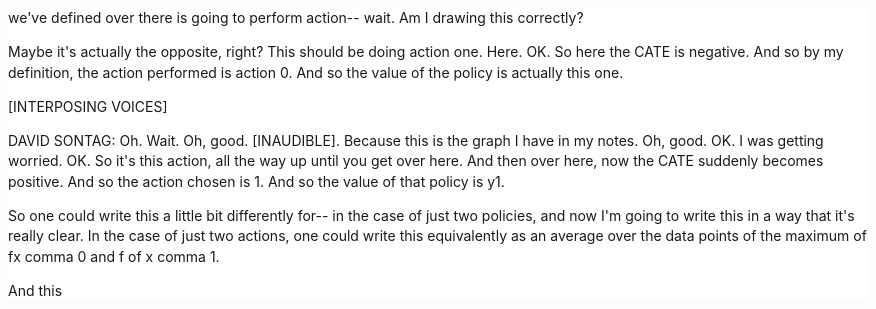   <span m="874560">we've</span> <span m="874710">defined</span> <span m="875280">over</span>
  <span m="875520">there</span> <span m="876270">is</span> <span m="876420">going</span>
  <span m="876660">to</span> <span m="876840">perform</span> <span m="879360">action--</span>
  <span m="882520">wait.</span> <span m="883050">Am</span> <span m="883160">I</span>
  <span m="883300">drawing</span> <span m="883500">this</span> <span m="883590">correctly?</span></p><p><span
  m="885460">Maybe</span> <span m="885590">it's</span> <span m="885720">actually</span>
  <span m="885850">the</span> <span m="885910">opposite,</span> <span m="886180">right?</span>
  <span m="887948">This</span> <span m="888550">should</span> <span m="888690">be</span>
  <span m="888750">doing</span> <span m="888930">action</span> <span m="889170">one.</span>
  <span m="894200">Here.</span> <span m="894600">OK.</span> <span m="894780">So</span>
  <span m="894930">here</span> <span m="895230">the</span> <span m="895350">CATE</span>
  <span m="895920">is</span> <span m="898710">negative.</span> <span m="900250">And</span>
  <span m="900270">so</span> <span m="900390">by</span> <span m="900570">my</span>
  <span m="900840">definition,</span> <span m="901590">the</span> <span m="901710">action</span>
  <span m="902040">performed</span> <span m="902370">is</span> <span m="902490">action</span>
  <span m="902850">0.</span> <span m="903990">And</span> <span m="904110">so</span>
  <span m="904450">the</span> <span m="904650">value</span> <span m="905070">of</span>
  <span m="905160">the</span> <span m="905250">policy</span> <span m="905790">is</span>
  <span m="905970">actually</span> <span m="906240">this</span> <span m="906420">one.</span></p><p><span
  m="907828">[INTERPOSING VOICES]</span></p><p><span m="910516">DAVID SONTAG:</span>
  <span m="910970">Oh.</span> <span m="911500">Wait.</span> <span m="911840">Oh,</span>
  <span m="912080">good.</span> <span m="912470">[INAUDIBLE].</span> <span m="914210">Because</span>
  <span m="914360">this</span> <span m="914480">is</span> <span m="914540">the</span>
  <span m="914630">graph</span> <span m="914870">I</span> <span m="914930">have</span>
  <span m="915060">in</span> <span m="915380">my</span> <span m="915500">notes.</span>
  <span m="915800">Oh, good.</span> <span m="916270">OK.</span> <span m="918050">I</span>
  <span m="918080">was</span> <span m="918200">getting</span> <span m="918410">worried.</span>
  <span m="920040">OK.</span> <span m="920240">So</span> <span m="920360">it's</span>
  <span m="920480">this</span> <span m="920690">action,</span> <span m="921530">all</span>
  <span m="921740">the</span> <span m="921830">way</span> <span m="921980">up</span>
  <span m="922070">until</span> <span m="922280">you</span> <span m="922340">get</span>
  <span m="922430">over</span> <span m="922610">here.</span> <span m="923690">And</span>
  <span m="923840">then</span> <span m="924260">over</span> <span m="924500">here,</span>
  <span m="925670">now</span> <span m="925940">the</span> <span m="926060">CATE</span>
  <span m="926450">suddenly</span> <span m="926870">becomes</span> <span m="927620">positive.</span>
  <span m="928890">And</span> <span m="928940">so</span> <span m="929450">the</span>
  <span m="930860">action</span> <span m="931340">chosen</span> <span m="931970">is</span>
  <span m="932900">1.</span> <span m="934280">And</span> <span m="934460">so</span>
  <span m="936830">the</span> <span m="936980">value</span> <span m="937700">of</span>
  <span m="937940">that</span> <span m="938150">policy</span> <span m="938810">is</span>
  <span m="939050">y1.</span></p><p><span m="941570">So</span> <span m="941720">one</span>
  <span m="941900">could</span> <span m="942050">write</span> <span m="942290">this</span>
  <span m="942470">a</span> <span m="942530">little</span> <span m="942650">bit</span>
  <span m="942740">differently</span> <span m="943940">for--</span> <span m="950260">in</span>
  <span m="950400">the</span> <span m="950460">case</span> <span m="950640">of</span>
  <span m="950730">just</span> <span m="951030">two</span> <span m="951360">policies,</span>
  <span m="952020">and</span> <span m="952200">now</span> <span m="952320">I'm</span>
  <span m="952380">going</span> <span m="952500">to</span> <span m="952560">write</span>
  <span m="952680">this</span> <span m="952800">in</span> <span m="952890">a</span>
  <span m="952920">way</span> <span m="953520">that</span> <span m="953700">it's</span>
  <span m="953820">really</span> <span m="954030">clear.</span> <span m="955020">In</span>
  <span m="955110">the</span> <span m="955200">case</span> <span m="955410">of</span>
  <span m="955680">just</span> <span m="957030">two</span> <span m="957240">actions,</span>
  <span m="958290">one</span> <span m="958500">could</span> <span m="958650">write</span>
  <span m="958890">this</span> <span m="959040">equivalently</span> <span m="960000">as</span>
  <span m="964130">an</span> <span m="964280">average</span> <span m="964970">over</span>
  <span m="965150">the</span> <span m="965270">data</span> <span m="965570">points</span>
  <span m="967750">of</span> <span m="967990">the</span> <span m="968200">maximum</span>
  <span m="970600">of</span> <span m="971550">fx</span> <span m="973550">comma</span>
  <span m="973720">0</span> <span m="974860">and</span> <span m="976180">f</span>
  <span m="976750">of</span> <span m="977170">x</span> <span m="977560">comma</span>
  <span m="977950">1.</span></p><p><span m="979450">And</span> <span m="979840">this</span>